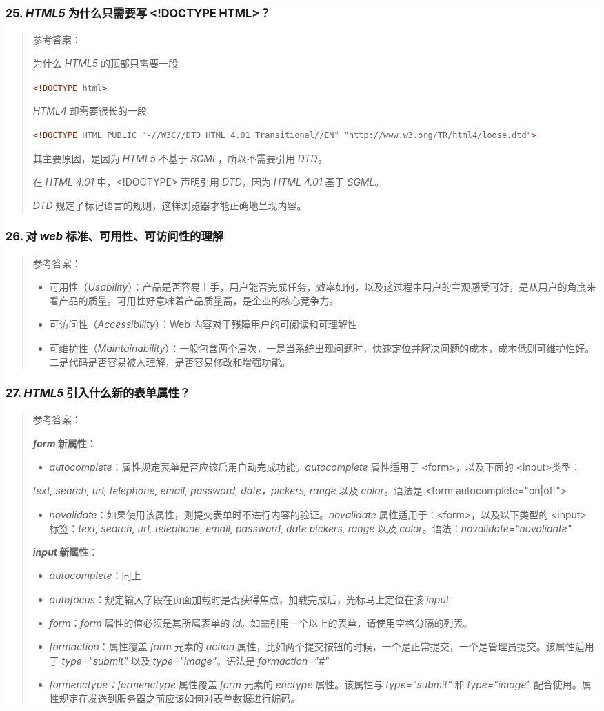 

### 25. *HTML5* 为什么只需要写 \<!DOCTYPE HTML>？

>参考答案：
>
>为什么 *HTML5* 的顶部只需要一段
>
>```html
><!DOCTYPE html>
>```
>
>*HTML4* 却需要很长的一段
>
>```html
><!DOCTYPE HTML PUBLIC "-//W3C//DTD HTML 4.01 Transitional//EN" "http://www.w3.org/TR/html4/loose.dtd">
>```
>
>其主要原因，是因为 *HTML5* 不基于 *SGML*，所以不需要引用 *DTD*。
>
>在 *HTML 4.01* 中，\<!DOCTYPE> 声明引用 *DTD*，因为 *HTML 4.01* 基于 *SGML*。
>
>*DTD* 规定了标记语言的规则，这样浏览器才能正确地呈现内容。



### 26. 对 *web* 标准、可用性、可访问性的理解

>参考答案：
>
>- 可用性（*Usability*）：产品是否容易上手，用户能否完成任务，效率如何，以及这过程中用户的主观感受可好，是从用户的角度来看产品的质量。可用性好意味着产品质量高，是企业的核心竞争力。
>
>- 可访问性（*Accessibility*）：Web 内容对于残障用户的可阅读和可理解性
>
>- 可维护性（*Maintainability*）：一般包含两个层次，一是当系统出现问题时，快速定位并解决问题的成本，成本低则可维护性好。二是代码是否容易被人理解，是否容易修改和增强功能。



### 27. *HTML5* 引入什么新的表单属性？

>参考答案：
>
>***form* 新属性**：
>
>- *autocomplete*：属性规定表单是否应该启用自动完成功能。*autocomplete* 属性适用于 \<form>，以及下面的 \<input>类型：
>
>*text, search, url, telephone, email, password, date，pickers, range* 以及 *color*。语法是 \<form autocomplete="on|off">
>
>- *novalidate*：如果使用该属性，则提交表单时不进行内容的验证。*novalidate* 属性适用于：\<form>，以及以下类型的 \<input> 标签：*text, search, url, telephone, email, password, date pickers, range* 以及 *color*。语法：*novalidate="novalidate"*
>
>***input* 新属性**：
>
>- *autocomplete*：同上
>- *autofocus*：规定输入字段在页面加载时是否获得焦点，加载完成后，光标马上定位在该 *input*
>
>- *form*：*form* 属性的值必须是其所属表单的 *id*。如需引用一个以上的表单，请使用空格分隔的列表。
>
>- *formaction*：属性覆盖 *form* 元素的 *action* 属性，比如两个提交按钮的时候，一个是正常提交，一个是管理员提交。该属性适用于 *type="submit"* 以及 *type="image"*。语法是 *formaction="#"*
>
>- *formenctype：formenctype* 属性覆盖 *form* 元素的 *enctype* 属性。该属性与 *type="submit"* 和 *type="image"* 配合使用。属性规定在发送到服务器之前应该如何对表单数据进行编码。
>